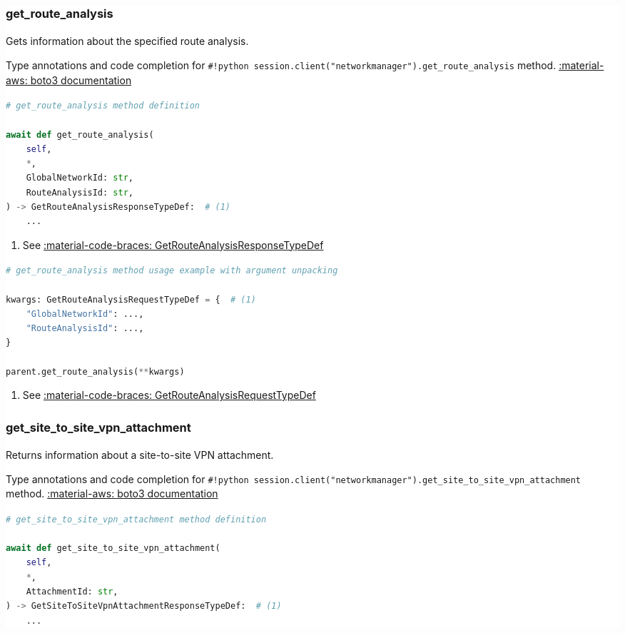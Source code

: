 ### get\_route\_analysis

Gets information about the specified route analysis.

Type annotations and code completion for `#!python session.client("networkmanager").get_route_analysis` method.
[:material-aws: boto3 documentation](https://boto3.amazonaws.com/v1/documentation/api/latest/reference/services/networkmanager.html#NetworkManager.Client)

```python
# get_route_analysis method definition

await def get_route_analysis(
    self,
    *,
    GlobalNetworkId: str,
    RouteAnalysisId: str,
) -> GetRouteAnalysisResponseTypeDef:  # (1)
    ...
```

1. See [:material-code-braces: GetRouteAnalysisResponseTypeDef](./type_defs.md#getrouteanalysisresponsetypedef)


```python
# get_route_analysis method usage example with argument unpacking

kwargs: GetRouteAnalysisRequestTypeDef = {  # (1)
    "GlobalNetworkId": ...,
    "RouteAnalysisId": ...,
}

parent.get_route_analysis(**kwargs)
```

1. See [:material-code-braces: GetRouteAnalysisRequestTypeDef](./type_defs.md#getrouteanalysisrequesttypedef)

### get\_site\_to\_site\_vpn\_attachment

Returns information about a site-to-site VPN attachment.

Type annotations and code completion for `#!python session.client("networkmanager").get_site_to_site_vpn_attachment` method.
[:material-aws: boto3 documentation](https://boto3.amazonaws.com/v1/documentation/api/latest/reference/services/networkmanager.html#NetworkManager.Client)

```python
# get_site_to_site_vpn_attachment method definition

await def get_site_to_site_vpn_attachment(
    self,
    *,
    AttachmentId: str,
) -> GetSiteToSiteVpnAttachmentResponseTypeDef:  # (1)
    ...
```
